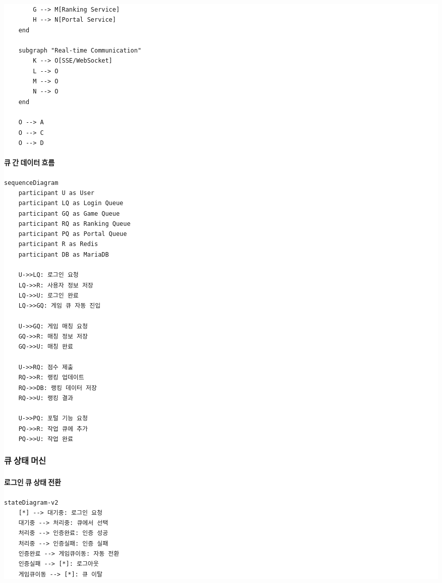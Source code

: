 ```mermaid
        G --> M[Ranking Service]
        H --> N[Portal Service]
    end
    
    subgraph "Real-time Communication"
        K --> O[SSE/WebSocket]
        L --> O
        M --> O
        N --> O
    end
    
    O --> A
    O --> C
    O --> D
```

#### 큐 간 데이터 흐름
```mermaid
sequenceDiagram
    participant U as User
    participant LQ as Login Queue
    participant GQ as Game Queue
    participant RQ as Ranking Queue
    participant PQ as Portal Queue
    participant R as Redis
    participant DB as MariaDB
    
    U->>LQ: 로그인 요청
    LQ->>R: 사용자 정보 저장
    LQ->>U: 로그인 완료
    LQ->>GQ: 게임 큐 자동 진입
    
    U->>GQ: 게임 매칭 요청
    GQ->>R: 매칭 정보 저장
    GQ->>U: 매칭 완료
    
    U->>RQ: 점수 제출
    RQ->>R: 랭킹 업데이트
    RQ->>DB: 랭킹 데이터 저장
    RQ->>U: 랭킹 결과
    
    U->>PQ: 포털 기능 요청
    PQ->>R: 작업 큐에 추가
    PQ->>U: 작업 완료
```

### 큐 상태 머신

#### 로그인 큐 상태 전환
```mermaid
stateDiagram-v2
    [*] --> 대기중: 로그인 요청
    대기중 --> 처리중: 큐에서 선택
    처리중 --> 인증완료: 인증 성공
    처리중 --> 인증실패: 인증 실패
    인증완료 --> 게임큐이동: 자동 전환
    인증실패 --> [*]: 로그아웃
    게임큐이동 --> [*]: 큐 이탈
```
